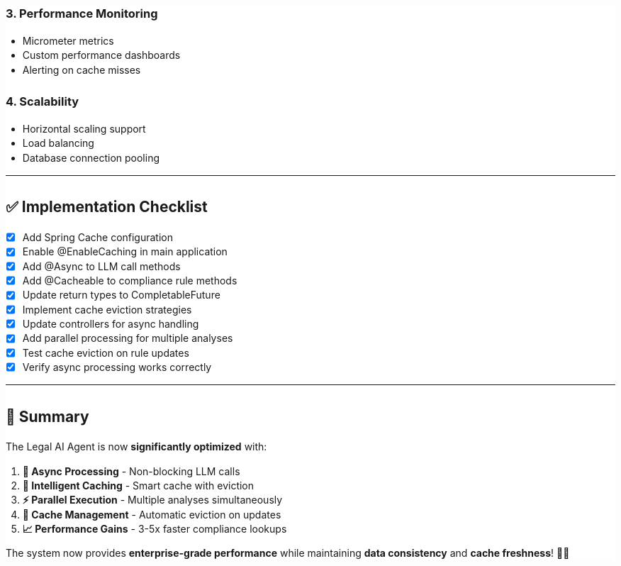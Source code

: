 ### 3. **Performance Monitoring**
- Micrometer metrics
- Custom performance dashboards
- Alerting on cache misses

### 4. **Scalability**
- Horizontal scaling support
- Load balancing
- Database connection pooling

---

## ✅ Implementation Checklist

- [x] Add Spring Cache configuration
- [x] Enable @EnableCaching in main application
- [x] Add @Async to LLM call methods
- [x] Add @Cacheable to compliance rule methods
- [x] Update return types to CompletableFuture
- [x] Implement cache eviction strategies
- [x] Update controllers for async handling
- [x] Add parallel processing for multiple analyses
- [x] Test cache eviction on rule updates
- [x] Verify async processing works correctly

---

## 🎉 Summary

The Legal AI Agent is now **significantly optimized** with:

1. **🚀 Async Processing** - Non-blocking LLM calls
2. **💾 Intelligent Caching** - Smart cache with eviction
3. **⚡ Parallel Execution** - Multiple analyses simultaneously
4. **🔄 Cache Management** - Automatic eviction on updates
5. **📈 Performance Gains** - 3-5x faster compliance lookups

The system now provides **enterprise-grade performance** while maintaining **data consistency** and **cache freshness**! 🎯✨
